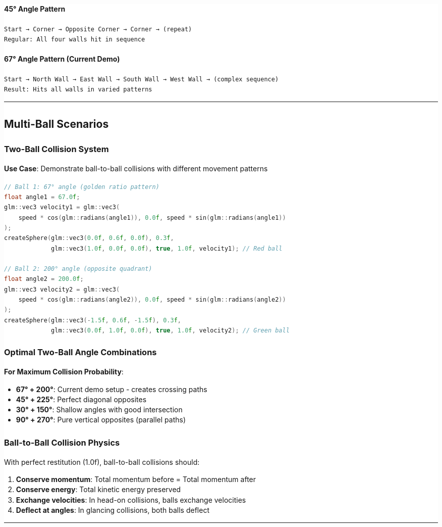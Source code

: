 #### 45° Angle Pattern  
```
Start → Corner → Opposite Corner → Corner → (repeat)
Regular: All four walls hit in sequence
```

#### 67° Angle Pattern (Current Demo)
```
Start → North Wall → East Wall → South Wall → West Wall → (complex sequence)
Result: Hits all walls in varied patterns
```

---

## Multi-Ball Scenarios

### Two-Ball Collision System
**Use Case**: Demonstrate ball-to-ball collisions with different movement patterns
```cpp
// Ball 1: 67° angle (golden ratio pattern)
float angle1 = 67.0f;
glm::vec3 velocity1 = glm::vec3(
    speed * cos(glm::radians(angle1)), 0.0f, speed * sin(glm::radians(angle1))
);
createSphere(glm::vec3(0.0f, 0.6f, 0.0f), 0.3f, 
             glm::vec3(1.0f, 0.0f, 0.0f), true, 1.0f, velocity1); // Red ball

// Ball 2: 200° angle (opposite quadrant)
float angle2 = 200.0f;
glm::vec3 velocity2 = glm::vec3(
    speed * cos(glm::radians(angle2)), 0.0f, speed * sin(glm::radians(angle2))
);
createSphere(glm::vec3(-1.5f, 0.6f, -1.5f), 0.3f, 
             glm::vec3(0.0f, 1.0f, 0.0f), true, 1.0f, velocity2); // Green ball
```

### Optimal Two-Ball Angle Combinations
**For Maximum Collision Probability**:
- **67° + 200°**: Current demo setup - creates crossing paths
- **45° + 225°**: Perfect diagonal opposites
- **30° + 150°**: Shallow angles with good intersection
- **90° + 270°**: Pure vertical opposites (parallel paths)

### Ball-to-Ball Collision Physics
With perfect restitution (1.0f), ball-to-ball collisions should:
1. **Conserve momentum**: Total momentum before = Total momentum after
2. **Conserve energy**: Total kinetic energy preserved
3. **Exchange velocities**: In head-on collisions, balls exchange velocities
4. **Deflect at angles**: In glancing collisions, both balls deflect

---
